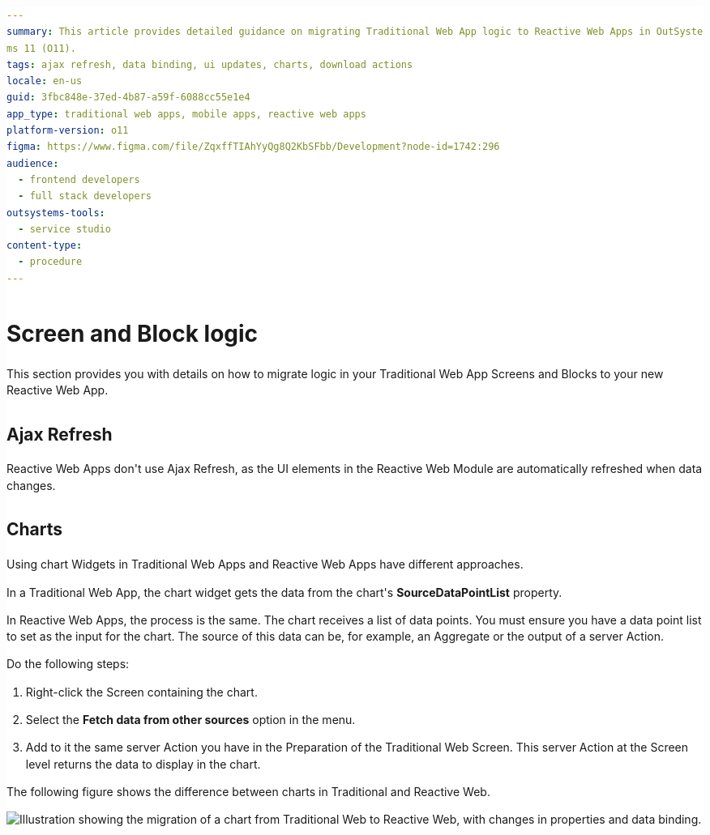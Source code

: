 ```yaml
---
summary: This article provides detailed guidance on migrating Traditional Web App logic to Reactive Web Apps in OutSystems 11 (O11).
tags: ajax refresh, data binding, ui updates, charts, download actions
locale: en-us
guid: 3fbc848e-37ed-4b87-a59f-6088cc55e1e4
app_type: traditional web apps, mobile apps, reactive web apps
platform-version: o11
figma: https://www.figma.com/file/ZqxffTIAhYyQg8Q2KbSFbb/Development?node-id=1742:296
audience:
  - frontend developers
  - full stack developers
outsystems-tools:
  - service studio
content-type:
  - procedure
---
```


# Screen and Block logic

This section provides you with details on how to migrate logic in your Traditional Web App Screens and Blocks to your new Reactive Web App.

## Ajax Refresh

Reactive Web Apps don't use Ajax Refresh, as the UI elements in the Reactive Web Module are automatically refreshed when data changes.

## Charts

Using chart Widgets in Traditional Web Apps and Reactive Web Apps have different approaches.

In a Traditional Web App, the chart widget gets the data from the chart's **SourceDataPointList** property.

In Reactive Web Apps, the process is the same. The chart receives a list of data points. You must ensure you have a data point list to set as the input for the chart. The source of this data can be, for example, an Aggregate or the output of a server Action.

Do the following steps:

1. Right-click the Screen containing the chart.

1. Select the **Fetch data from other sources** option in the menu.

1. Add to it the same server Action you have in the Preparation of the Traditional Web Screen. This server Action at the Screen level returns the data to display in the chart.

The following figure shows the difference between charts in Traditional and Reactive Web.

![Illustration showing the migration of a chart from Traditional Web to Reactive Web, with changes in properties and data binding.](images/ref-migration-charts.png "Chart Migration from Traditional to Reactive Web")
